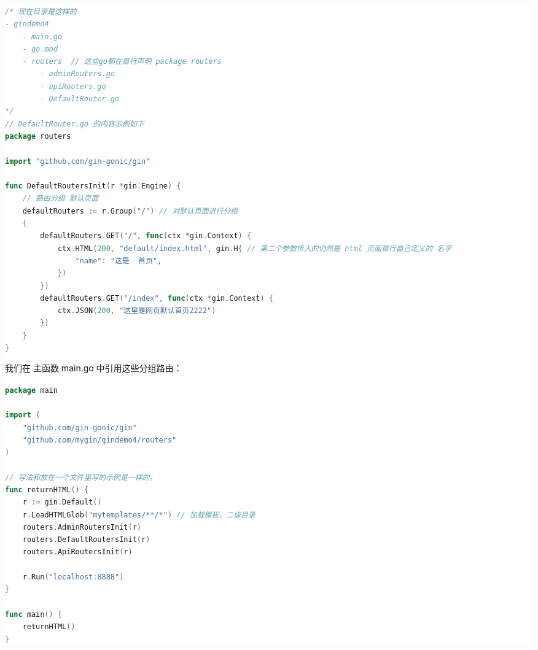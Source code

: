 ``` go
/* 现在目录是这样的
- gindemo4
	- main.go
	- go.mod
	- routers  // 这些go都在首行声明 package routers
		- adminRouters.go
		- apiRouters.go
		- DefaultRouter.go
*/
// DefaultRouter.go 的内容示例如下
package routers

import "github.com/gin-gonic/gin"

func DefaultRoutersInit(r *gin.Engine) {
	// 路由分组 默认页面
	defaultRouters := r.Group("/") // 对默认页面进行分组
	{
		defaultRouters.GET("/", func(ctx *gin.Context) {
			ctx.HTML(200, "default/index.html", gin.H{ // 第二个参数传入的仍然是 html 页面首行自己定义的 名字
				"name": "这是  首页",
			})
		})
		defaultRouters.GET("/index", func(ctx *gin.Context) {
			ctx.JSON(200, "这里是网页默认首页2222")
		})
	}
}
```

我们在 主函数 main.go 中引用这些分组路由：

``` go
package main

import (
	"github.com/gin-gonic/gin"
	"github.com/mygin/gindemo4/routers"
)

// 写法和放在一个文件里写的示例是一样的。
func returnHTML() {
	r := gin.Default()
	r.LoadHTMLGlob("mytemplates/**/*") // 加载模板，二级目录
	routers.AdminRoutersInit(r)
	routers.DefaultRoutersInit(r)
	routers.ApiRoutersInit(r)

	r.Run("localhost:8888")
}

func main() {
	returnHTML()
}
```
